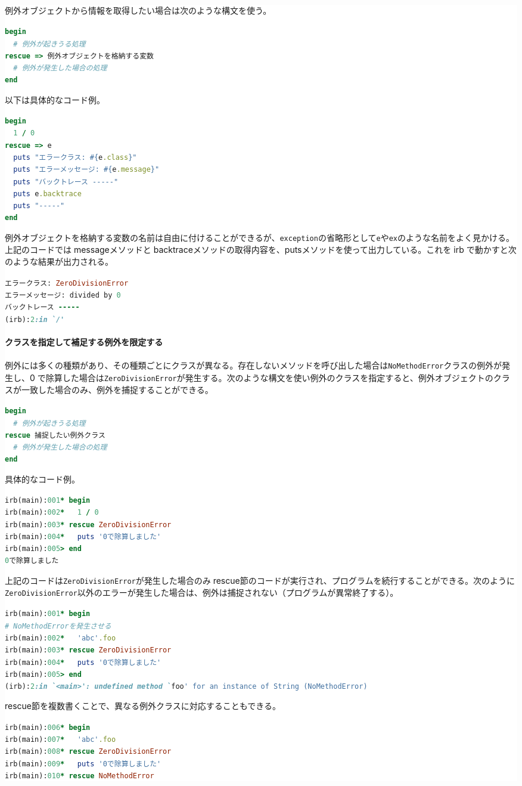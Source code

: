 例外オブジェクトから情報を取得したい場合は次のような構文を使う。
```ruby
begin
  # 例外が起きうる処理
rescue => 例外オブジェクトを格納する変数
  # 例外が発生した場合の処理
end
```
以下は具体的なコード例。
```ruby
begin
  1 / 0
rescue => e
  puts "エラークラス: #{e.class}"
  puts "エラーメッセージ: #{e.message}"
  puts "バックトレース -----"
  puts e.backtrace
  puts "-----"
end
```
例外オブジェクトを格納する変数の名前は自由に付けることができるが、`exception`の省略形として`e`や`ex`のような名前をよく見かける。上記のコードでは messageメソッドと backtraceメソッドの取得内容を、putsメソッドを使って出力している。これを irb で動かすと次のような結果が出力される。
```ruby
エラークラス: ZeroDivisionError
エラーメッセージ: divided by 0
バックトレース -----
(irb):2:in `/'
```

#### クラスを指定して補足する例外を限定する
例外には多くの種類があり、その種類ごとにクラスが異なる。存在しないメソッドを呼び出した場合は`NoMethodError`クラスの例外が発生し、0 で除算した場合は`ZeroDivisionError`が発生する。次のような構文を使い例外のクラスを指定すると、例外オブジェクトのクラスが一致した場合のみ、例外を捕捉することができる。
```ruby
begin
  # 例外が起きうる処理
rescue 捕捉したい例外クラス
  # 例外が発生した場合の処理
end
```
具体的なコード例。
```ruby
irb(main):001* begin
irb(main):002*   1 / 0
irb(main):003* rescue ZeroDivisionError
irb(main):004*   puts '0で除算しました'
irb(main):005> end
0で除算しました
```
上記のコードは`ZeroDivisionError`が発生した場合のみ rescue節のコードが実行され、プログラムを続行することができる。次のように`ZeroDivisionError`以外のエラーが発生した場合は、例外は捕捉されない（プログラムが異常終了する）。
```ruby
irb(main):001* begin
# NoMethodErrorを発生させる
irb(main):002*   'abc'.foo
irb(main):003* rescue ZeroDivisionError
irb(main):004*   puts '0で除算しました'
irb(main):005> end
(irb):2:in `<main>': undefined method `foo' for an instance of String (NoMethodError)
```
rescue節を複数書くことで、異なる例外クラスに対応することもできる。
```ruby
irb(main):006* begin
irb(main):007*   'abc'.foo
irb(main):008* rescue ZeroDivisionError
irb(main):009*   puts '0で除算しました'
irb(main):010* rescue NoMethodError
```